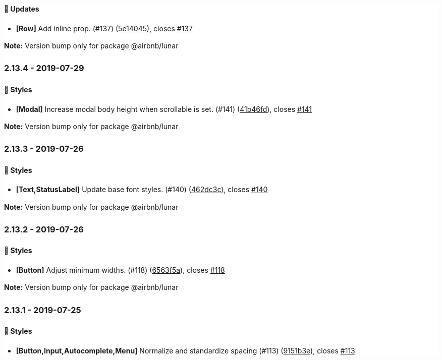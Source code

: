 #### 🚀 Updates

- **[Row]** Add inline prop. (#137) ([5e14045](https://github.com/airbnb/lunar/tree/master/packages/core/commit/5e14045)), closes [#137](https://github.com/airbnb/lunar/tree/master/packages/core/issues/137)

**Note:** Version bump only for package @airbnb/lunar





### 2.13.4 - 2019-07-29

#### 🎨 Styles

- **[Modal]** Increase modal body height when scrollable is set. (#141) ([41b46fd](https://github.com/airbnb/lunar/tree/master/packages/core/commit/41b46fd)), closes [#141](https://github.com/airbnb/lunar/tree/master/packages/core/issues/141)

**Note:** Version bump only for package @airbnb/lunar





### 2.13.3 - 2019-07-26

#### 🎨 Styles

- **[Text,StatusLabel]** Update base font styles. (#140) ([462dc3c](https://github.com/airbnb/lunar/tree/master/packages/core/commit/462dc3c)), closes [#140](https://github.com/airbnb/lunar/tree/master/packages/core/issues/140)

**Note:** Version bump only for package @airbnb/lunar





### 2.13.2 - 2019-07-26

#### 🎨 Styles

- **[Button]** Adjust minimum widths. (#118) ([6563f5a](https://github.com/airbnb/lunar/tree/master/packages/core/commit/6563f5a)), closes [#118](https://github.com/airbnb/lunar/tree/master/packages/core/issues/118)

**Note:** Version bump only for package @airbnb/lunar





### 2.13.1 - 2019-07-25

#### 🎨 Styles

- **[Button,Input,Autocomplete,Menu]** Normalize and standardize spacing (#113) ([9151b3e](https://github.com/airbnb/lunar/tree/master/packages/core/commit/9151b3e)), closes [#113](https://github.com/airbnb/lunar/tree/master/packages/core/issues/113)

